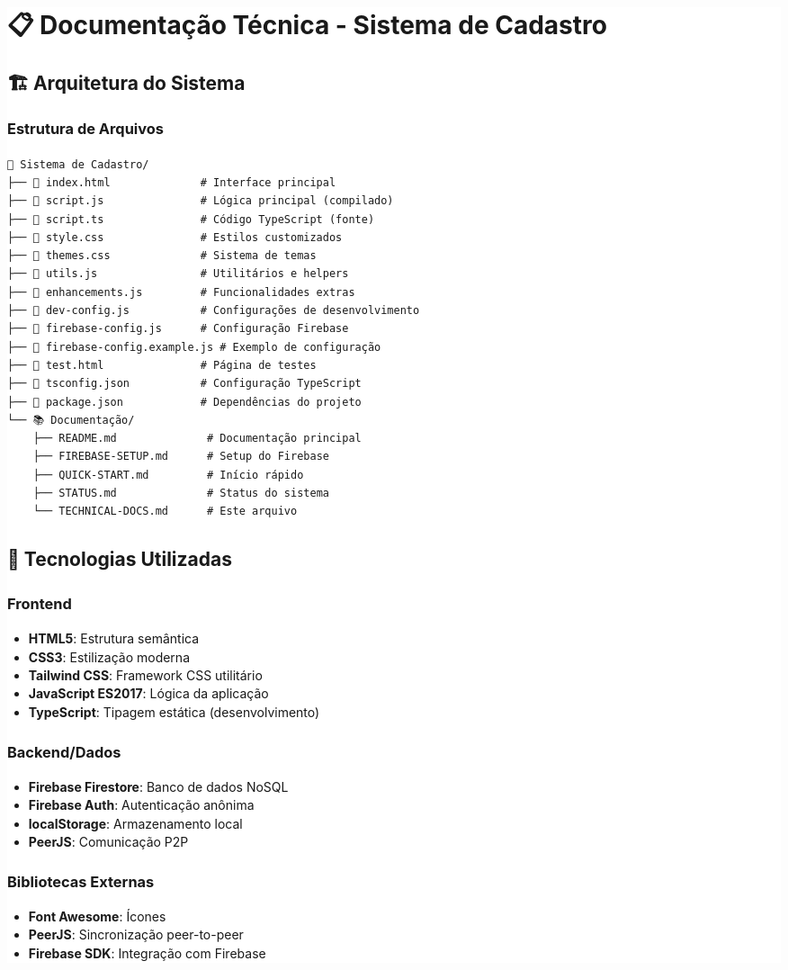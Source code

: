 # 📋 Documentação Técnica - Sistema de Cadastro

## 🏗️ Arquitetura do Sistema

### Estrutura de Arquivos

```
📁 Sistema de Cadastro/
├── 📄 index.html              # Interface principal
├── 📄 script.js               # Lógica principal (compilado)
├── 📄 script.ts               # Código TypeScript (fonte)
├── 📄 style.css               # Estilos customizados
├── 📄 themes.css              # Sistema de temas
├── 📄 utils.js                # Utilitários e helpers
├── 📄 enhancements.js         # Funcionalidades extras
├── 📄 dev-config.js           # Configurações de desenvolvimento
├── 📄 firebase-config.js      # Configuração Firebase
├── 📄 firebase-config.example.js # Exemplo de configuração
├── 📄 test.html               # Página de testes
├── 📄 tsconfig.json           # Configuração TypeScript
├── 📄 package.json            # Dependências do projeto
└── 📚 Documentação/
    ├── README.md              # Documentação principal
    ├── FIREBASE-SETUP.md      # Setup do Firebase
    ├── QUICK-START.md         # Início rápido
    ├── STATUS.md              # Status do sistema
    └── TECHNICAL-DOCS.md      # Este arquivo
```

## 🔧 Tecnologias Utilizadas

### Frontend

-   **HTML5**: Estrutura semântica
-   **CSS3**: Estilização moderna
-   **Tailwind CSS**: Framework CSS utilitário
-   **JavaScript ES2017**: Lógica da aplicação
-   **TypeScript**: Tipagem estática (desenvolvimento)

### Backend/Dados

-   **Firebase Firestore**: Banco de dados NoSQL
-   **Firebase Auth**: Autenticação anônima
-   **localStorage**: Armazenamento local
-   **PeerJS**: Comunicação P2P

### Bibliotecas Externas

-   **Font Awesome**: Ícones
-   **PeerJS**: Sincronização peer-to-peer
-   **Firebase SDK**: Integração com Firebase
